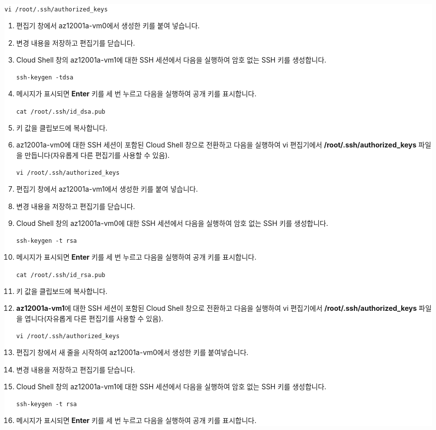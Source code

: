    ```cli
   vi /root/.ssh/authorized_keys
   ```

1. 편집기 창에서 az12001a-vm0에서 생성한 키를 붙여 넣습니다.

1. 변경 내용을 저장하고 편집기를 닫습니다.

1. Cloud Shell 창의 az12001a-vm1에 대한 SSH 세션에서 다음을 실행하여 암호 없는 SSH 키를 생성합니다.

   ```cli
   ssh-keygen -tdsa
   ```

1. 메시지가 표시되면 **Enter** 키를 세 번 누르고 다음을 실행하여 공개 키를 표시합니다. 

   ```cli
   cat /root/.ssh/id_dsa.pub
   ```

1. 키 값을 클립보드에 복사합니다.

1. az12001a-vm0에 대한 SSH 세션이 포함된 Cloud Shell 창으로 전환하고 다음을 실행하여 vi 편집기에서 **/root/.ssh/authorized\_keys** 파일을 만듭니다(자유롭게 다른 편집기를 사용할 수 있음).

   ```cli
   vi /root/.ssh/authorized_keys
   ```

1. 편집기 창에서 az12001a-vm1에서 생성한 키를 붙여 넣습니다.

1. 변경 내용을 저장하고 편집기를 닫습니다.

1. Cloud Shell 창의 az12001a-vm0에 대한 SSH 세션에서 다음을 실행하여 암호 없는 SSH 키를 생성합니다.

   ```cli
   ssh-keygen -t rsa
   ```

1. 메시지가 표시되면 **Enter** 키를 세 번 누르고 다음을 실행하여 공개 키를 표시합니다. 

   ```cli
   cat /root/.ssh/id_rsa.pub
   ```

1. 키 값을 클립보드에 복사합니다.

1. **az12001a-vm1**에 대한 SSH 세션이 포함된 Cloud Shell 창으로 전환하고 다음을 실행하여 vi 편집기에서 **/root/.ssh/authorized\_keys** 파일을 엽니다(자유롭게 다른 편집기를 사용할 수 있음).

   ```cli
   vi /root/.ssh/authorized_keys
   ```

1. 편집기 창에서 새 줄을 시작하여 az12001a-vm0에서 생성한 키를 붙여넣습니다.

1. 변경 내용을 저장하고 편집기를 닫습니다.

1. Cloud Shell 창의 az12001a-vm1에 대한 SSH 세션에서 다음을 실행하여 암호 없는 SSH 키를 생성합니다.

   ```cli
   ssh-keygen -t rsa
   ```

1. 메시지가 표시되면 **Enter** 키를 세 번 누르고 다음을 실행하여 공개 키를 표시합니다. 
